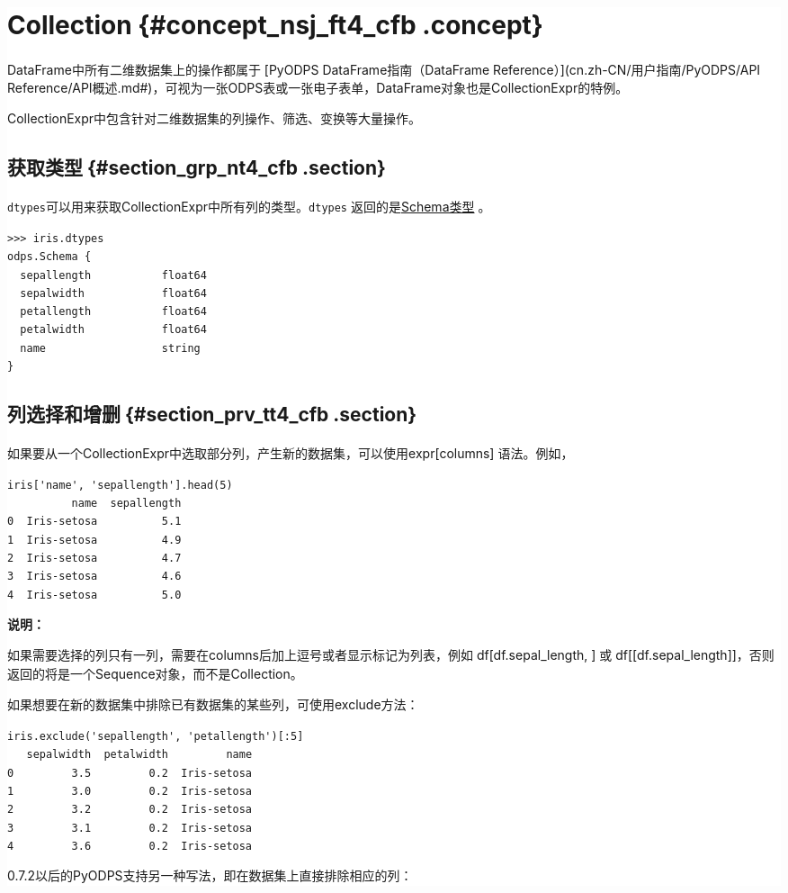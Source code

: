 # Collection {#concept_nsj_ft4_cfb .concept}

DataFrame中所有二维数据集上的操作都属于 [PyODPS DataFrame指南（DataFrame Reference）](cn.zh-CN/用户指南/PyODPS/API Reference/API概述.md#)，可视为一张ODPS表或一张电子表单，DataFrame对象也是CollectionExpr的特例。

CollectionExpr中包含针对二维数据集的列操作、筛选、变换等大量操作。

## 获取类型 {#section_grp_nt4_cfb .section}

`dtypes`可以用来获取CollectionExpr中所有列的类型。`dtypes` 返回的是[Schema类型](cn.zh-CN/用户指南/PyODPS/基本操作/表.md#) 。

```
>>> iris.dtypes
odps.Schema {
  sepallength           float64
  sepalwidth            float64
  petallength           float64
  petalwidth            float64
  name                  string
}
```

## 列选择和增删 {#section_prv_tt4_cfb .section}

如果要从一个CollectionExpr中选取部分列，产生新的数据集，可以使用expr\[columns\] 语法。例如，

```
iris['name', 'sepallength'].head(5)
          name  sepallength
0  Iris-setosa          5.1
1  Iris-setosa          4.9
2  Iris-setosa          4.7
3  Iris-setosa          4.6
4  Iris-setosa          5.0
```

**说明：** 

如果需要选择的列只有一列，需要在columns后加上逗号或者显示标记为列表，例如 df\[df.sepal\_length, \] 或 df\[\[df.sepal\_length\]\]，否则返回的将是一个Sequence对象，而不是Collection。

如果想要在新的数据集中排除已有数据集的某些列，可使用exclude方法：

```
iris.exclude('sepallength', 'petallength')[:5]
   sepalwidth  petalwidth         name
0         3.5         0.2  Iris-setosa
1         3.0         0.2  Iris-setosa
2         3.2         0.2  Iris-setosa
3         3.1         0.2  Iris-setosa
4         3.6         0.2  Iris-setosa
```

0.7.2以后的PyODPS支持另一种写法，即在数据集上直接排除相应的列：
